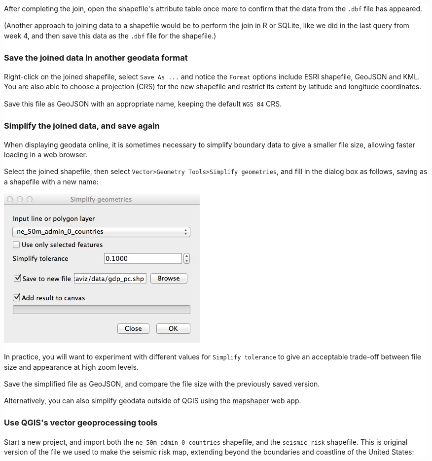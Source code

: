 After completing the join, open the shapefile's attribute table once more to confirm that the data from the `.dbf` file has appeared.

(Another approach to joining data to a shapefile would be to perform the join in R or SQLite, like we did in the last query from week 4, and then save this data as the `.dbf` file for the shapefile.)

### Save the joined data in another geodata format

Right-click on the joined shapefile, select `Save As ...` and notice the `Format` options include ESRI shapefile, GeoJSON and KML. You are also able to choose a projection (CRS) for the new shapefile and restrict its extent by latitude and longitude coordinates.

Save this file as GeoJSON with an appropriate name, keeping the default `WGS 84` CRS.

### Simplify the joined data, and save again

When displaying geodata online, it is sometimes necessary to simplify boundary data to give a smaller file size, allowing faster loading in a web browser.

Select the joined shapefile, then select `Vector>Geometry Tools>Simplify geometries`, and fill in the dialog box as follows, saving as a shapefile with a new name:

![](./img/class9_42.jpg)

In practice, you will want to experiment with different values for `Simplify tolerance` to give an acceptable trade-off between file size and appearance at high zoom levels.

Save the simplified file as GeoJSON, and compare the file size with the previously saved version.

Alternatively, you can also simplify geodata outside of QGIS using the [mapshaper](http://www.mapshaper.org/) web app.

### Use QGIS's vector geoprocessing tools

Start a new project, and import both the `ne_50m_admin_0_countries` shapefile, and the `seismic_risk` shapefile. This is original version of the file we used to make the seismic risk map, extending beyond the boundaries and coastline of the United States:

